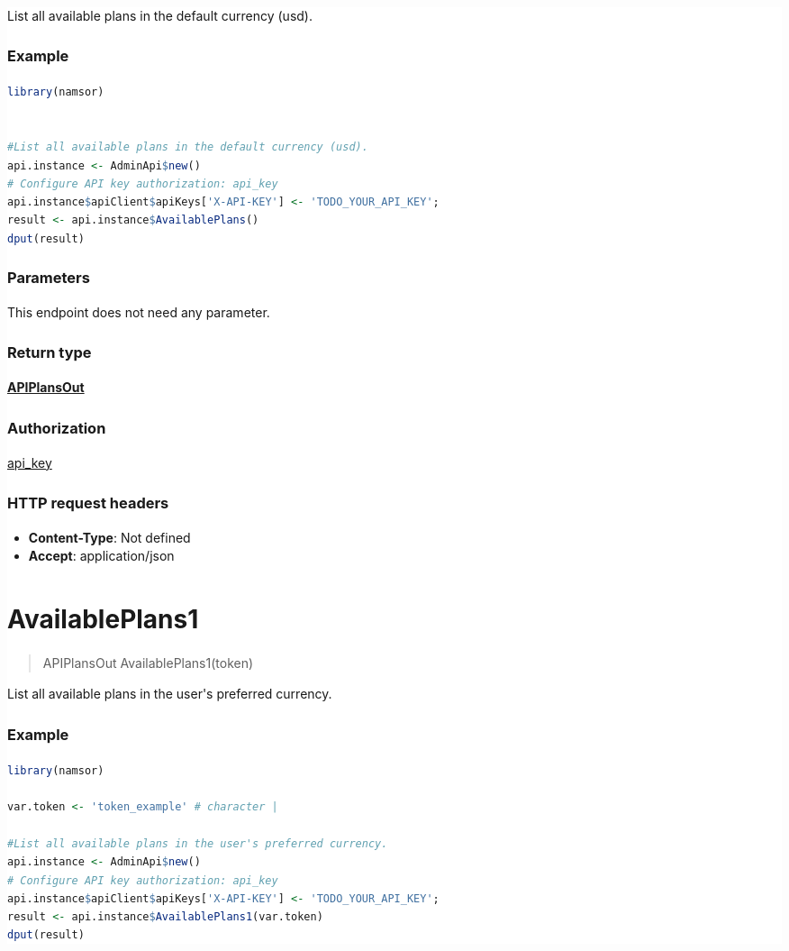 List all available plans in the default currency (usd).

### Example
```R
library(namsor)


#List all available plans in the default currency (usd).
api.instance <- AdminApi$new()
# Configure API key authorization: api_key
api.instance$apiClient$apiKeys['X-API-KEY'] <- 'TODO_YOUR_API_KEY';
result <- api.instance$AvailablePlans()
dput(result)
```

### Parameters
This endpoint does not need any parameter.

### Return type

[**APIPlansOut**](APIPlansOut.md)

### Authorization

[api_key](../README.md#api_key)

### HTTP request headers

 - **Content-Type**: Not defined
 - **Accept**: application/json



# **AvailablePlans1**
> APIPlansOut AvailablePlans1(token)

List all available plans in the user's preferred currency.

### Example
```R
library(namsor)

var.token <- 'token_example' # character | 

#List all available plans in the user's preferred currency.
api.instance <- AdminApi$new()
# Configure API key authorization: api_key
api.instance$apiClient$apiKeys['X-API-KEY'] <- 'TODO_YOUR_API_KEY';
result <- api.instance$AvailablePlans1(var.token)
dput(result)
```
